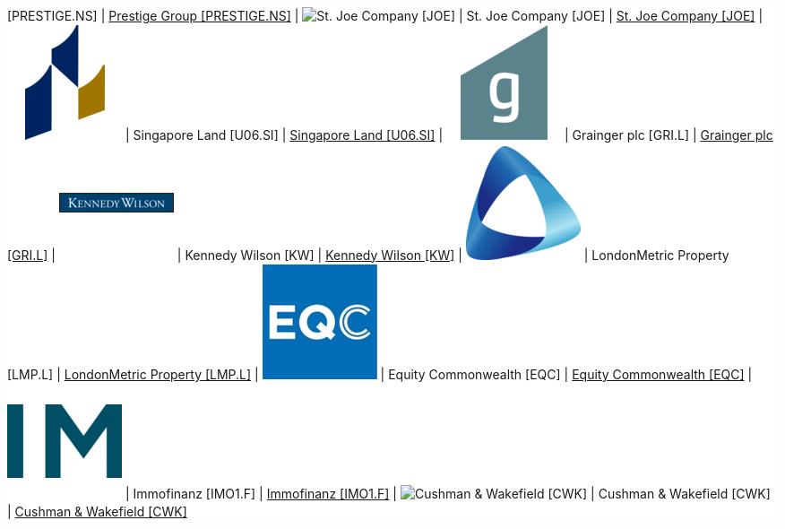  [PRESTIGE.NS] | [Prestige Group
 [PRESTIGE.NS]](prestige-group/logo/)
| ![St. Joe Company
 [JOE]](/img/128/JOE-cd2967d9.png) | St. Joe Company
 [JOE] | [St. Joe Company
 [JOE]](st-joe-company/logo/)
| ![Singapore Land [U06.SI]](/img/128/U06.SI-400bca41.png) | Singapore Land [U06.SI] | [Singapore Land [U06.SI]](uic-singapore/logo/)
| ![Grainger plc [GRI.L]](/img/128/GRI.L-43e35236.png) | Grainger plc [GRI.L] | [Grainger plc [GRI.L]](grainger/logo/)
| ![Kennedy Wilson [KW]](/img/128/KW-bdd43595.png) | Kennedy Wilson [KW] | [Kennedy Wilson [KW]](kennedy-wilson/logo/)
| ![LondonMetric Property [LMP.L]](/img/128/LMP.L-6999f2f1.png) | LondonMetric Property [LMP.L] | [LondonMetric Property [LMP.L]](londonmetric-property/logo/)
| ![Equity Commonwealth [EQC]](/img/128/EQC-397b5668.png) | Equity Commonwealth [EQC] | [Equity Commonwealth [EQC]](equity-commonwealth/logo/)
| ![Immofinanz [IMO1.F]](/img/128/IMO1.F-4eb7f101.png) | Immofinanz [IMO1.F] | [Immofinanz [IMO1.F]](immofinanz/logo/)
| ![Cushman & Wakefield
 [CWK]](/img/128/CWK-3ec9145e.png) | Cushman & Wakefield
 [CWK] | [Cushman & Wakefield
 [CWK]](cushman-wakefield/logo/)